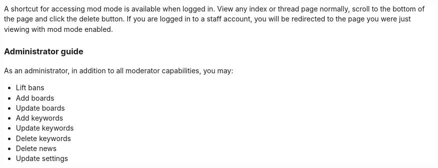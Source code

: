 A shortcut for accessing mod mode is available when logged in. View any index
or thread page normally, scroll to the bottom of the page and click the delete
button. If you are logged in to a staff account, you will be redirected to the
page you were just viewing with mod mode enabled.

### Administrator guide

As an administrator, in addition to all moderator capabilities, you may:

- Lift bans
- Add boards
- Update boards
- Add keywords
- Update keywords
- Delete keywords
- Delete news
- Update settings
